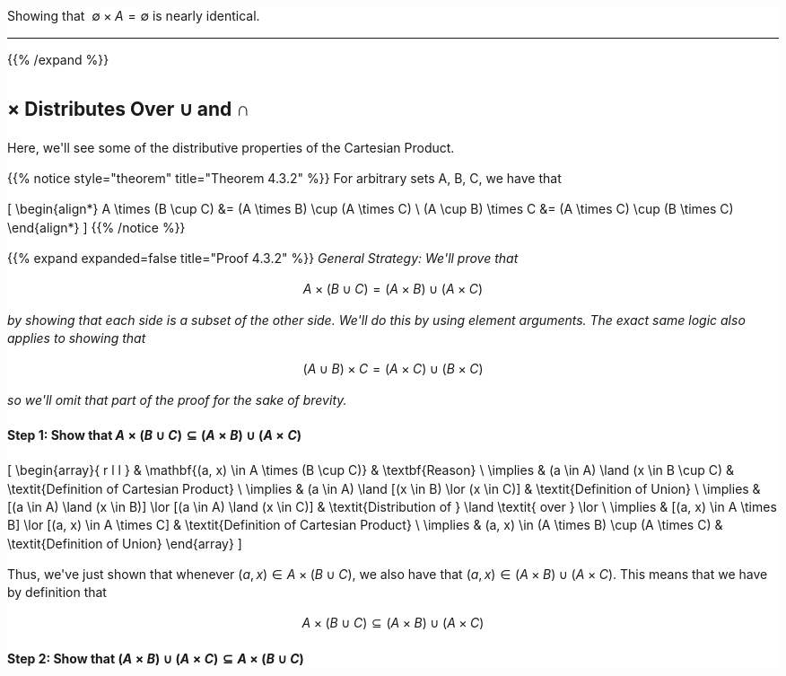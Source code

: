 Showing that $\ \emptyset \times A = \emptyset$ is nearly identical.

---
{{% /expand %}}

## $\times$ Distributes Over $\cup$ and $\cap$

Here, we'll see some of the distributive properties of the Cartesian Product.

{{% notice style="theorem" title="Theorem 4.3.2" %}}
For arbitrary sets A, B, C, we have that 

\[
\begin{align*}
A \times (B \cup C) &= (A \times B) \cup (A \times C) \\
(A \cup B) \times C &= (A \times C) \cup (B \times C)
\end{align*}
\]
{{% /notice %}}

{{% expand expanded=false title="Proof 4.3.2" %}}
_General Strategy: We'll prove that_ 

$$A \times (B \cup C) = (A \times B) \cup (A \times C)$$

_by showing that each side is a subset of the other side. We'll do this by 
using element arguments. The exact same logic also applies to showing that_

$$(A \cup B) \times C = (A \times C) \cup (B \times C)$$

_so we'll omit that part of the proof for the sake of brevity._

#### Step 1: Show that $A \times (B \cup C) \subseteq (A \times B) \cup (A \times C)$

\[
\begin{array}{ r l l }
& \mathbf{(a, x) \in A \times (B \cup C)} & \textbf{Reason} \\
\implies & (a \in A) \land (x \in B \cup C) & \textit{Definition of Cartesian Product} \\
\implies & (a \in A) \land [(x \in B) \lor (x \in C)] & \textit{Definition of Union} \\
\implies & [(a \in A) \land (x \in B)] \lor [(a \in A) \land (x \in C)] & \textit{Distribution of } \land \textit{ over } \lor \\
\implies & [(a, x) \in A \times B] \lor [(a, x) \in A \times C] & \textit{Definition of Cartesian Product} \\
\implies & (a, x) \in (A \times B) \cup (A \times C) & \textit{Definition of Union}
\end{array}
\]

Thus, we've just shown that whenever $(a, x) \in A \times (B \cup C)$, we also
have that $(a, x) \in (A \times B) \cup (A \times C)$. This means that we have 
by definition that 

$$A \times (B \cup C) \subseteq (A \times B) \cup (A \times C)$$

#### Step 2: Show that $(A \times B) \cup (A \times C) \subseteq A \times (B \cup C)$

